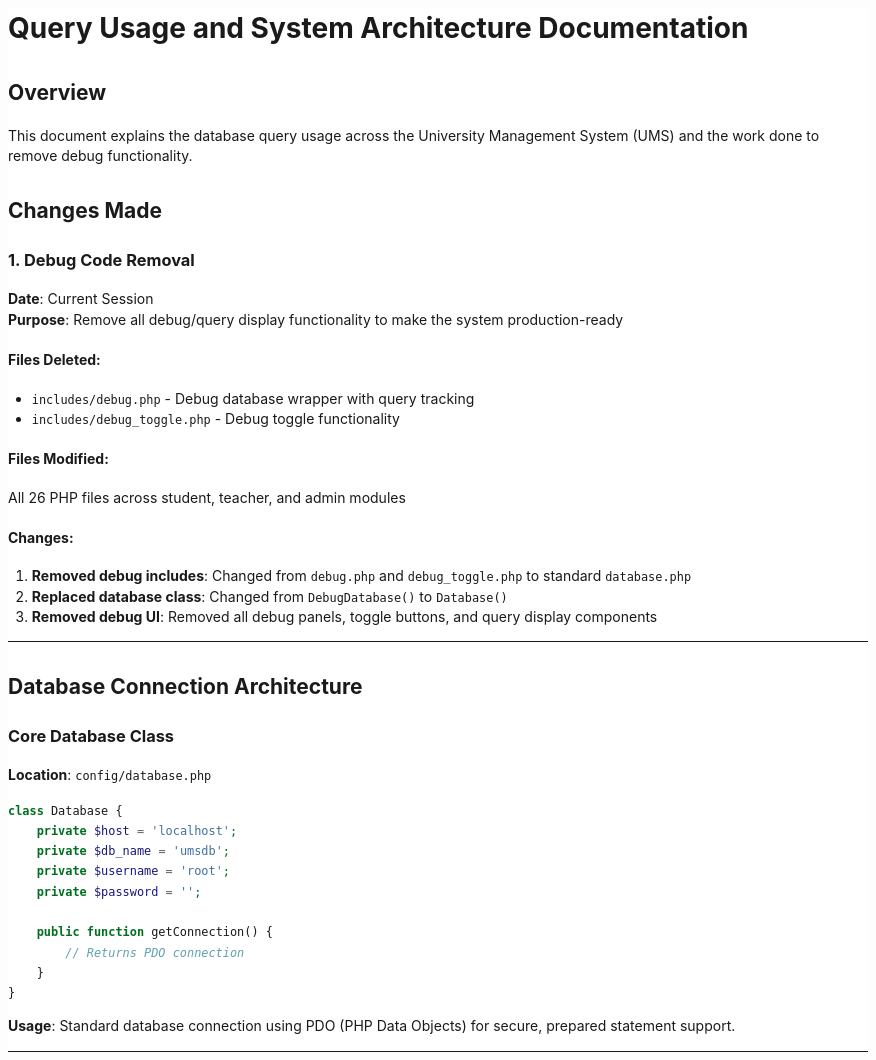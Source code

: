 # Query Usage and System Architecture Documentation

## Overview

This document explains the database query usage across the University Management System (UMS) and the work done to remove debug functionality.

## Changes Made

### 1. Debug Code Removal

**Date**: Current Session  
**Purpose**: Remove all debug/query display functionality to make the system production-ready

#### Files Deleted:
- `includes/debug.php` - Debug database wrapper with query tracking
- `includes/debug_toggle.php` - Debug toggle functionality

#### Files Modified:
All 26 PHP files across student, teacher, and admin modules

#### Changes:
1. **Removed debug includes**: Changed from `debug.php` and `debug_toggle.php` to standard `database.php`
2. **Replaced database class**: Changed from `DebugDatabase()` to `Database()`
3. **Removed debug UI**: Removed all debug panels, toggle buttons, and query display components

---

## Database Connection Architecture

### Core Database Class
**Location**: `config/database.php`

```php
class Database {
    private $host = 'localhost';
    private $db_name = 'umsdb';
    private $username = 'root';
    private $password = '';
    
    public function getConnection() {
        // Returns PDO connection
    }
}
```

**Usage**: Standard database connection using PDO (PHP Data Objects) for secure, prepared statement support.

---